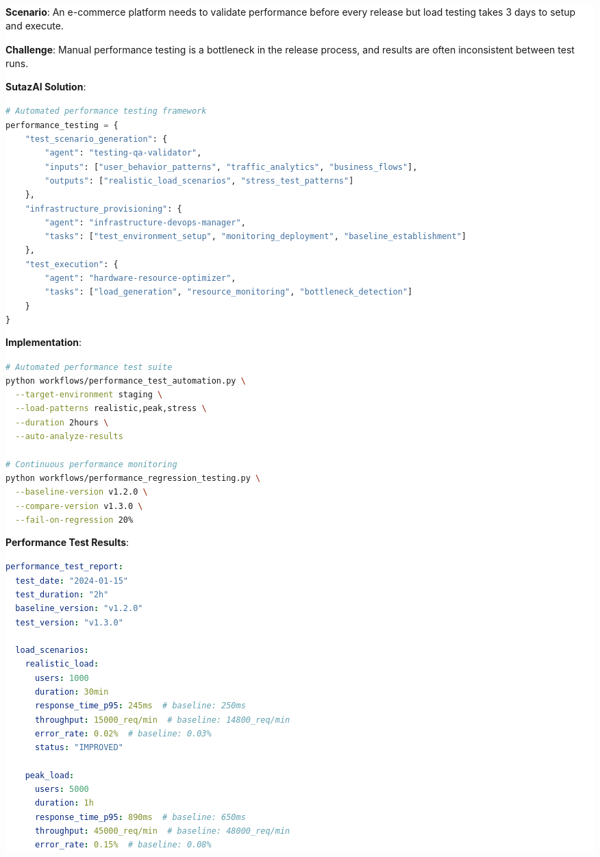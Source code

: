 **Scenario**: An e-commerce platform needs to validate performance before every release but load testing takes 3 days to setup and execute.

**Challenge**: Manual performance testing is a bottleneck in the release process, and results are often inconsistent between test runs.

**SutazAI Solution**:

```python
# Automated performance testing framework
performance_testing = {
    "test_scenario_generation": {
        "agent": "testing-qa-validator",
        "inputs": ["user_behavior_patterns", "traffic_analytics", "business_flows"],
        "outputs": ["realistic_load_scenarios", "stress_test_patterns"]
    },
    "infrastructure_provisioning": {
        "agent": "infrastructure-devops-manager", 
        "tasks": ["test_environment_setup", "monitoring_deployment", "baseline_establishment"]
    },
    "test_execution": {
        "agent": "hardware-resource-optimizer",
        "tasks": ["load_generation", "resource_monitoring", "bottleneck_detection"]
    }
}
```

**Implementation**:

```bash
# Automated performance test suite
python workflows/performance_test_automation.py \
  --target-environment staging \
  --load-patterns realistic,peak,stress \
  --duration 2hours \
  --auto-analyze-results

# Continuous performance monitoring
python workflows/performance_regression_testing.py \
  --baseline-version v1.2.0 \
  --compare-version v1.3.0 \
  --fail-on-regression 20%
```

**Performance Test Results**:

```yaml
performance_test_report:
  test_date: "2024-01-15"
  test_duration: "2h"
  baseline_version: "v1.2.0"
  test_version: "v1.3.0"
  
  load_scenarios:
    realistic_load:
      users: 1000
      duration: 30min
      response_time_p95: 245ms  # baseline: 250ms
      throughput: 15000_req/min  # baseline: 14800_req/min
      error_rate: 0.02%  # baseline: 0.03%
      status: "IMPROVED"
    
    peak_load:
      users: 5000  
      duration: 1h
      response_time_p95: 890ms  # baseline: 650ms
      throughput: 45000_req/min  # baseline: 48000_req/min  
      error_rate: 0.15%  # baseline: 0.08%
```